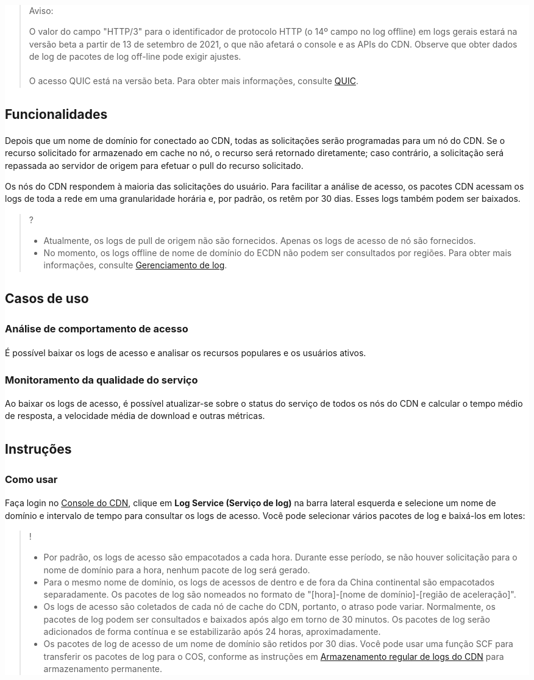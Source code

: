 <blockquote class="d-mod-alarm">
              <div class="d-mod-title d-alarm-title">
                <i class="d-icon-alarm"></i>Aviso:
              </div>
               <p>O valor do campo "HTTP/3" para o identificador de protocolo HTTP (o 14º campo no log offline) em logs gerais estará na versão beta a partir de 13 de setembro de 2021, o que não afetará o console e as APIs do CDN. Observe que obter dados de log de pacotes de log off-line pode exigir ajustes.</br></br>O acesso QUIC está na versão beta. Para obter mais informações, consulte <a href="https://cloud.tencent.com/document/product/228/51800">QUIC</a>.</p>
            </blockquote>



## Funcionalidades

Depois que um nome de domínio for conectado ao CDN, todas as solicitações serão programadas para um nó do CDN. Se o recurso solicitado for armazenado em cache no nó, o recurso será retornado diretamente; caso contrário, a solicitação será repassada ao servidor de origem para efetuar o pull do recurso solicitado.

Os nós do CDN respondem à maioria das solicitações do usuário. Para facilitar a análise de acesso, os pacotes CDN acessam os logs de toda a rede em uma granularidade horária e, por padrão, os retêm por 30 dias. Esses logs também podem ser baixados.

>? 
>- Atualmente, os logs de pull de origem não são fornecidos. Apenas os logs de acesso de nó são fornecidos.
>- No momento, os logs offline de nome de domínio do ECDN não podem ser consultados por regiões. Para obter mais informações, consulte [Gerenciamento de log](https://intl.cloud.tencent.com/document/product/570/15258).

## Casos de uso
### Análise de comportamento de acesso
É possível baixar os logs de acesso e analisar os recursos populares e os usuários ativos.

### Monitoramento da qualidade do serviço
Ao baixar os logs de acesso, é possível atualizar-se sobre o status do serviço de todos os nós do CDN e calcular o tempo médio de resposta, a velocidade média de download e outras métricas.

## Instruções
### Como usar
Faça login no [Console do CDN](https://console.cloud.tencent.com/cdn), clique em **Log Service (Serviço de log)** na barra lateral esquerda e selecione um nome de domínio e intervalo de tempo para consultar os logs de acesso. Você pode selecionar vários pacotes de log e baixá-los em lotes:


>!
>- Por padrão, os logs de acesso são empacotados a cada hora. Durante esse período, se não houver solicitação para o nome de domínio para a hora, nenhum pacote de log será gerado.
>- Para o mesmo nome de domínio, os logs de acessos de dentro e de fora da China continental são empacotados separadamente. Os pacotes de log são nomeados no formato de "[hora]-[nome de domínio]-[região de aceleração]".
>- Os logs de acesso são coletados de cada nó de cache do CDN, portanto, o atraso pode variar. Normalmente, os pacotes de log podem ser consultados e baixados após algo em torno de 30 minutos. Os pacotes de log serão adicionados de forma contínua e se estabilizarão após 24 horas, aproximadamente.
>- Os pacotes de log de acesso de um nome de domínio são retidos por 30 dias. Você pode usar uma função SCF para transferir os pacotes de log para o COS, conforme as instruções em [Armazenamento regular de logs do CDN](https://intl.cloud.tencent.com/document/product/228/36014) para armazenamento permanente.
